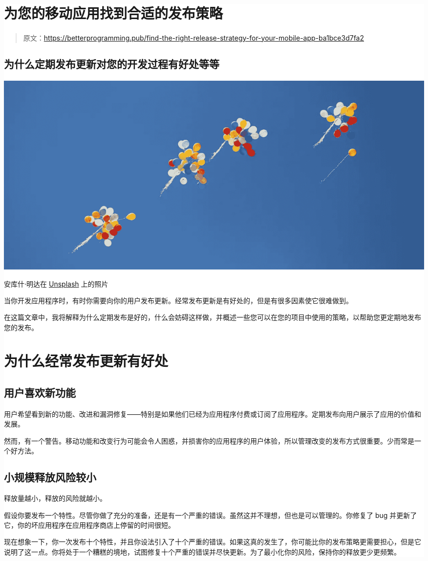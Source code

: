 # 为您的移动应用找到合适的发布策略

> 原文：<https://betterprogramming.pub/find-the-right-release-strategy-for-your-mobile-app-ba1bce3d7fa2>

## 为什么定期发布更新对您的开发过程有好处等等

![](img/20243be32e52e4b23cb7f1a5be1783db.png)

安库什·明达在 [Unsplash](https://unsplash.com/s/photos/release?utm_source=unsplash&utm_medium=referral&utm_content=creditCopyText) 上的照片

当你开发应用程序时，有时你需要向你的用户发布更新。经常发布更新是有好处的，但是有很多因素使它很难做到。

在这篇文章中，我将解释为什么定期发布是好的，什么会妨碍这样做，并概述一些您可以在您的项目中使用的策略，以帮助您更定期地发布您的发布。

# 为什么经常发布更新有好处

## 用户喜欢新功能

用户希望看到新的功能、改进和漏洞修复——特别是如果他们已经为应用程序付费或订阅了应用程序。定期发布向用户展示了应用的价值和发展。

然而，有一个警告。移动功能和改变行为可能会令人困惑，并损害你的应用程序的用户体验，所以管理改变的发布方式很重要。少而常是一个好方法。

## 小规模释放风险较小

释放量越小，释放的风险就越小。

假设你要发布一个特性。尽管你做了充分的准备，还是有一个严重的错误。虽然这并不理想，但也是可以管理的。你修复了 bug 并更新了它，你的坏应用程序在应用程序商店上停留的时间很短。

现在想象一下，你一次发布十个特性，并且你设法引入了十个严重的错误。如果这真的发生了，你可能比你的发布策略更需要担心，但是它说明了这一点。你将处于一个糟糕的境地，试图修复十个严重的错误并尽快更新。为了最小化你的风险，保持你的释放更少更频繁。

